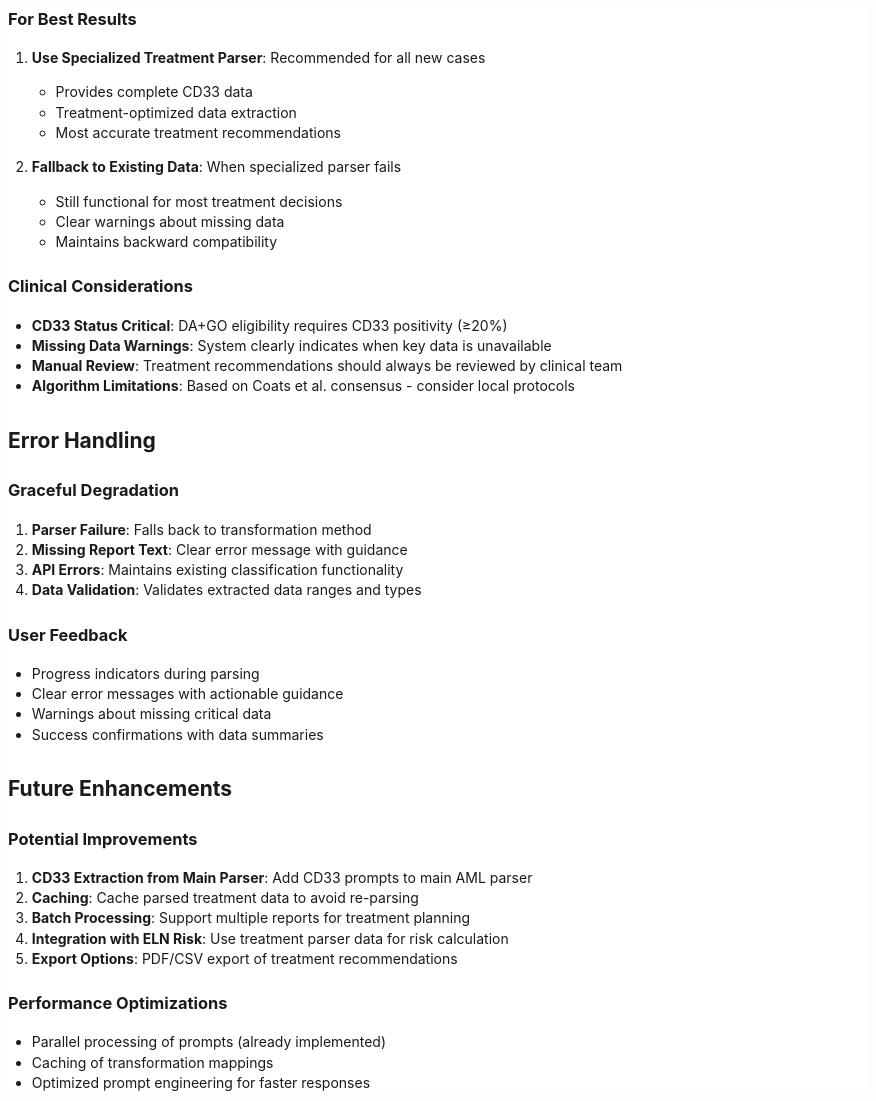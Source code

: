 ### For Best Results

1. **Use Specialized Treatment Parser**: Recommended for all new cases
   - Provides complete CD33 data
   - Treatment-optimized data extraction
   - Most accurate treatment recommendations

2. **Fallback to Existing Data**: When specialized parser fails
   - Still functional for most treatment decisions
   - Clear warnings about missing data
   - Maintains backward compatibility

### Clinical Considerations

- **CD33 Status Critical**: DA+GO eligibility requires CD33 positivity (≥20%)
- **Missing Data Warnings**: System clearly indicates when key data is unavailable
- **Manual Review**: Treatment recommendations should always be reviewed by clinical team
- **Algorithm Limitations**: Based on Coats et al. consensus - consider local protocols

## Error Handling

### Graceful Degradation

1. **Parser Failure**: Falls back to transformation method
2. **Missing Report Text**: Clear error message with guidance
3. **API Errors**: Maintains existing classification functionality
4. **Data Validation**: Validates extracted data ranges and types

### User Feedback

- Progress indicators during parsing
- Clear error messages with actionable guidance
- Warnings about missing critical data
- Success confirmations with data summaries

## Future Enhancements

### Potential Improvements

1. **CD33 Extraction from Main Parser**: Add CD33 prompts to main AML parser
2. **Caching**: Cache parsed treatment data to avoid re-parsing
3. **Batch Processing**: Support multiple reports for treatment planning
4. **Integration with ELN Risk**: Use treatment parser data for risk calculation
5. **Export Options**: PDF/CSV export of treatment recommendations

### Performance Optimizations

- Parallel processing of prompts (already implemented)
- Caching of transformation mappings
- Optimized prompt engineering for faster responses
